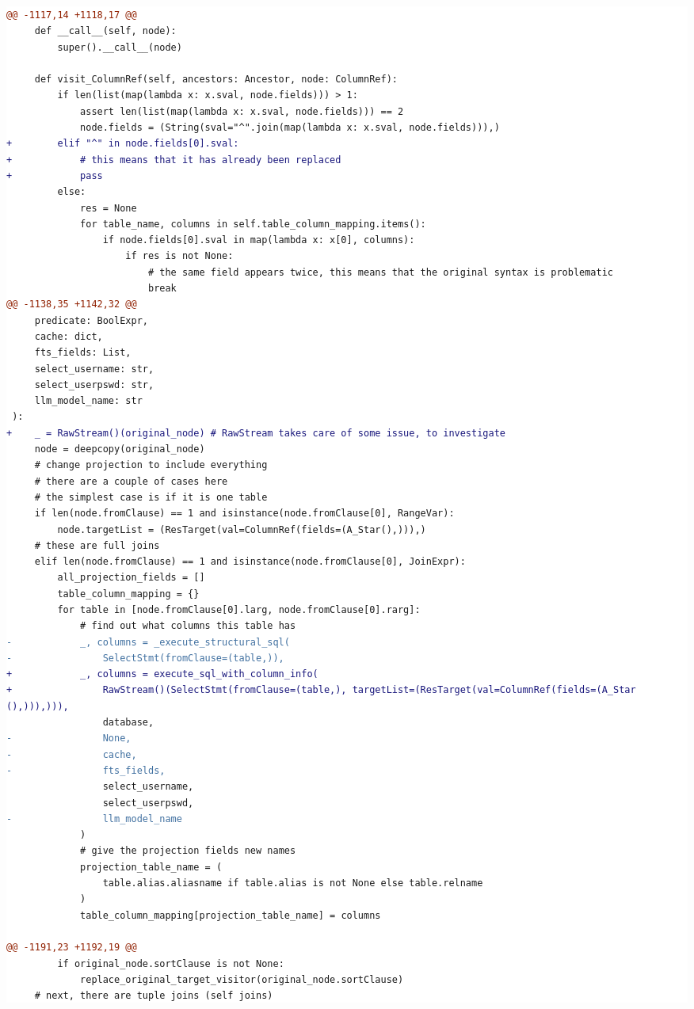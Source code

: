 ```diff
@@ -1117,14 +1118,17 @@
     def __call__(self, node):
         super().__call__(node)
 
     def visit_ColumnRef(self, ancestors: Ancestor, node: ColumnRef):
         if len(list(map(lambda x: x.sval, node.fields))) > 1:
             assert len(list(map(lambda x: x.sval, node.fields))) == 2
             node.fields = (String(sval="^".join(map(lambda x: x.sval, node.fields))),)
+        elif "^" in node.fields[0].sval:
+            # this means that it has already been replaced
+            pass
         else:
             res = None
             for table_name, columns in self.table_column_mapping.items():
                 if node.fields[0].sval in map(lambda x: x[0], columns):
                     if res is not None:
                         # the same field appears twice, this means that the original syntax is problematic
                         break
@@ -1138,35 +1142,32 @@
     predicate: BoolExpr,
     cache: dict,
     fts_fields: List,
     select_username: str,
     select_userpswd: str,
     llm_model_name: str
 ):
+    _ = RawStream()(original_node) # RawStream takes care of some issue, to investigate
     node = deepcopy(original_node)
     # change projection to include everything
     # there are a couple of cases here
     # the simplest case is if it is one table
     if len(node.fromClause) == 1 and isinstance(node.fromClause[0], RangeVar):
         node.targetList = (ResTarget(val=ColumnRef(fields=(A_Star(),))),)
     # these are full joins
     elif len(node.fromClause) == 1 and isinstance(node.fromClause[0], JoinExpr):
         all_projection_fields = []
         table_column_mapping = {}
         for table in [node.fromClause[0].larg, node.fromClause[0].rarg]:
             # find out what columns this table has
-            _, columns = _execute_structural_sql(
-                SelectStmt(fromClause=(table,)),
+            _, columns = execute_sql_with_column_info(
+                RawStream()(SelectStmt(fromClause=(table,), targetList=(ResTarget(val=ColumnRef(fields=(A_Star(),))),))),
                 database,
-                None,
-                cache,
-                fts_fields,
                 select_username,
                 select_userpswd,
-                llm_model_name
             )
             # give the projection fields new names
             projection_table_name = (
                 table.alias.aliasname if table.alias is not None else table.relname
             )
             table_column_mapping[projection_table_name] = columns
 
@@ -1191,23 +1192,19 @@
         if original_node.sortClause is not None:
             replace_original_target_visitor(original_node.sortClause)
     # next, there are tuple joins (self joins)
```